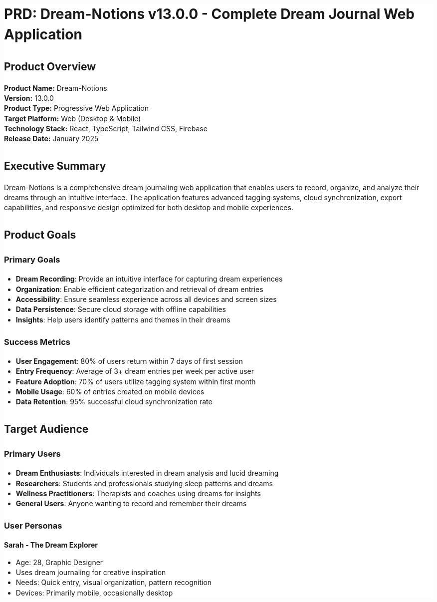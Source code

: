 # PRD: Dream-Notions v13.0.0 - Complete Dream Journal Web Application

## Product Overview

**Product Name:** Dream-Notions  
**Version:** 13.0.0  
**Product Type:** Progressive Web Application  
**Target Platform:** Web (Desktop & Mobile)  
**Technology Stack:** React, TypeScript, Tailwind CSS, Firebase  
**Release Date:** January 2025  

## Executive Summary

Dream-Notions is a comprehensive dream journaling web application that enables users to record, organize, and analyze their dreams through an intuitive interface. The application features advanced tagging systems, cloud synchronization, export capabilities, and responsive design optimized for both desktop and mobile experiences.

## Product Goals

### Primary Goals
- **Dream Recording**: Provide an intuitive interface for capturing dream experiences
- **Organization**: Enable efficient categorization and retrieval of dream entries
- **Accessibility**: Ensure seamless experience across all devices and screen sizes
- **Data Persistence**: Secure cloud storage with offline capabilities
- **Insights**: Help users identify patterns and themes in their dreams

### Success Metrics
- **User Engagement**: 80% of users return within 7 days of first session
- **Entry Frequency**: Average of 3+ dream entries per week per active user
- **Feature Adoption**: 70% of users utilize tagging system within first month
- **Mobile Usage**: 60% of entries created on mobile devices
- **Data Retention**: 95% successful cloud synchronization rate

## Target Audience

### Primary Users
- **Dream Enthusiasts**: Individuals interested in dream analysis and lucid dreaming
- **Researchers**: Students and professionals studying sleep patterns and dreams
- **Wellness Practitioners**: Therapists and coaches using dreams for insights
- **General Users**: Anyone wanting to record and remember their dreams

### User Personas

**Sarah - The Dream Explorer**
- Age: 28, Graphic Designer
- Uses dream journaling for creative inspiration
- Needs: Quick entry, visual organization, pattern recognition
- Devices: Primarily mobile, occasionally desktop
